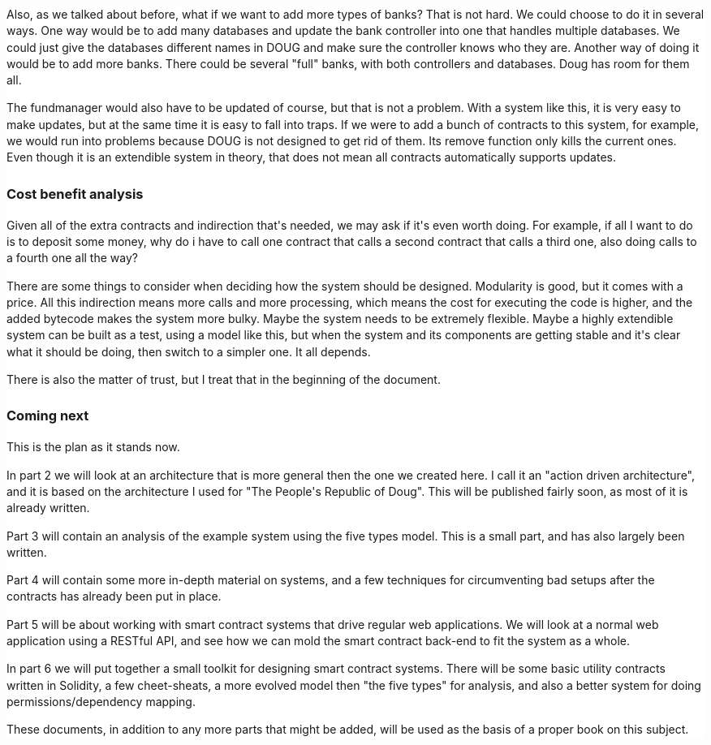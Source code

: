 Also, as we talked about before, what if we want to add more types of banks? That is not hard. We could choose to do it in several ways. One way would be to add many databases and update the bank controller into one that handles multiple databases. We could just give the databases different names in DOUG and make sure the controller knows who they are. Another way of doing it would be to add more banks. There could be several "full" banks, with both controllers and databases. Doug has room for them all. 

The fundmanager would also have to be updated of course, but that is not a problem. With a system like this, it is very easy to make updates, but at the same time it is easy to fall into traps. If we were to add a bunch of contracts to this system, for example, we would run into problems because DOUG is not designed to get rid of them. Its remove function only kills the current ones. Even though it is an extendible system in theory, that does not mean all contracts automatically supports updates.

### Cost benefit analysis

Given all of the extra contracts and indirection that's needed, we may ask if it's even worth doing. For example, if all I want to do is to deposit some money, why do i have to call one contract that calls a second contract that calls a third one, also doing calls to a fourth one all the way? 

There are some things to consider when deciding how the system should be designed. Modularity is good, but it comes with a price. All this indirection means more calls and more processing, which means the cost for executing the code is higher, and the added bytecode makes the system more bulky. Maybe the system needs to be extremely flexible. Maybe a highly extendible system can be built as a test, using a model like this, but when the system and its components are getting stable and it's clear what it should be doing, then switch to a simpler one. It all depends. 

There is also the matter of trust, but I treat that in the beginning of the document.

### Coming next

This is the plan as it stands now.

In part 2 we will look at an architecture that is more general then the one we created here. I call it an "action driven architecture", and it is based on the architecture I used for "The People's Republic of Doug". This will be published fairly soon, as most of it is already written.

Part 3 will contain an analysis of the example system using the five types model. This is a small part, and has also largely been written.

Part 4 will contain some more in-depth material on systems, and a few techniques for circumventing bad setups after the contracts has already been put in place.

Part 5 will be about working with smart contract systems that drive regular web applications. We will look at a normal web application using a RESTful API, and see how we can mold the smart contract back-end to fit the system as a whole.

In part 6 we will put together a small toolkit for designing smart contract systems. There will be some basic utility contracts written in Solidity, a few cheet-sheats, a more evolved model then "the five types" for analysis, and also a better system for doing permissions/dependency mapping.

These documents, in addition to any more parts that might be added, will be used as the basis of a proper book on this subject.